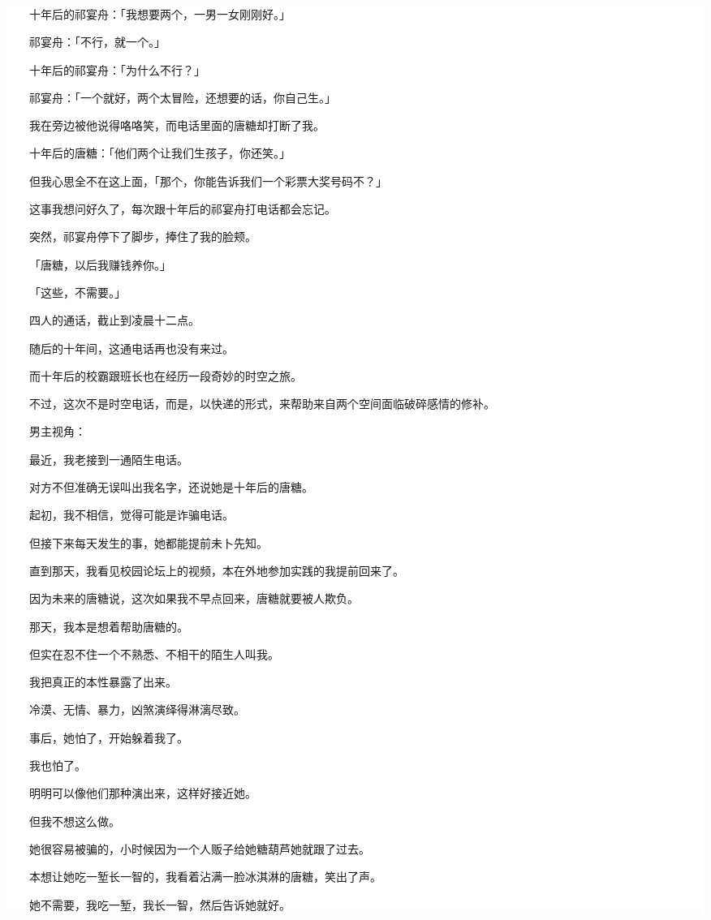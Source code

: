 &emsp;&emsp;十年后的祁宴舟：「我想要两个，一男一女刚刚好。」  
  
&emsp;&emsp;祁宴舟：「不行，就一个。」  
  
&emsp;&emsp;十年后的祁宴舟：「为什么不行？」  
  
&emsp;&emsp;祁宴舟：「一个就好，两个太冒险，还想要的话，你自己生。」  
  
&emsp;&emsp;我在旁边被他说得咯咯笑，而电话里面的唐糖却打断了我。  
  
&emsp;&emsp;十年后的唐糖：「他们两个让我们生孩子，你还笑。」  
  
&emsp;&emsp;但我心思全不在这上面，「那个，你能告诉我们一个彩票大奖号码不？」  
  
&emsp;&emsp;这事我想问好久了，每次跟十年后的祁宴舟打电话都会忘记。  
  
&emsp;&emsp;突然，祁宴舟停下了脚步，捧住了我的脸颊。  
  
&emsp;&emsp;「唐糖，以后我赚钱养你。」  
  
&emsp;&emsp;「这些，不需要。」  
  
&emsp;&emsp;四人的通话，截止到凌晨十二点。  
  
&emsp;&emsp;随后的十年间，这通电话再也没有来过。  
  
&emsp;&emsp;而十年后的校霸跟班长也在经历一段奇妙的时空之旅。  
  
&emsp;&emsp;不过，这次不是时空电话，而是，以快递的形式，来帮助来自两个空间面临破碎感情的修补。  
  
&emsp;&emsp;男主视角：  
  
&emsp;&emsp;最近，我老接到一通陌生电话。  
  
&emsp;&emsp;对方不但准确无误叫出我名字，还说她是十年后的唐糖。  
  
&emsp;&emsp;起初，我不相信，觉得可能是诈骗电话。  
  
&emsp;&emsp;但接下来每天发生的事，她都能提前未卜先知。  
  
&emsp;&emsp;直到那天，我看见校园论坛上的视频，本在外地参加实践的我提前回来了。  
  
&emsp;&emsp;因为未来的唐糖说，这次如果我不早点回来，唐糖就要被人欺负。  
  
&emsp;&emsp;那天，我本是想着帮助唐糖的。  
  
&emsp;&emsp;但实在忍不住一个不熟悉、不相干的陌生人叫我。  
  
&emsp;&emsp;我把真正的本性暴露了出来。  
  
&emsp;&emsp;冷漠、无情、暴力，凶煞演绎得淋漓尽致。  
  
&emsp;&emsp;事后，她怕了，开始躲着我了。  
  
&emsp;&emsp;我也怕了。  
  
&emsp;&emsp;明明可以像他们那种演出来，这样好接近她。  
  
&emsp;&emsp;但我不想这么做。  
  
&emsp;&emsp;她很容易被骗的，小时候因为一个人贩子给她糖葫芦她就跟了过去。  
  
&emsp;&emsp;本想让她吃一堑长一智的，我看着沾满一脸冰淇淋的唐糖，笑出了声。  
  
&emsp;&emsp;她不需要，我吃一堑，我长一智，然后告诉她就好。  
  